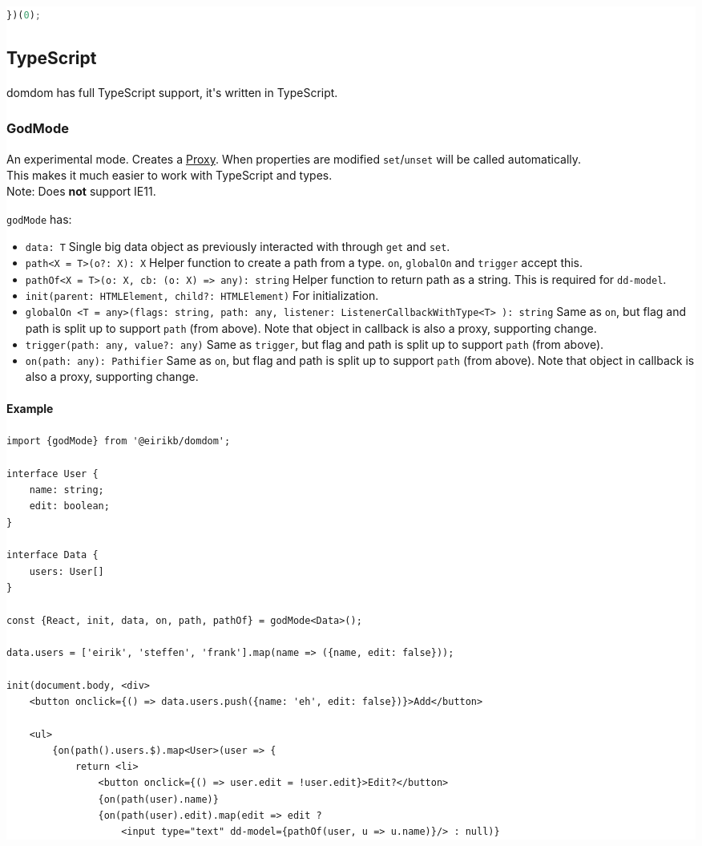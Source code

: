 ```jsx
})(0);
```

## TypeScript

domdom has full TypeScript support, it's written in TypeScript.

### GodMode

An experimental mode. Creates
a [Proxy](https://developer.mozilla.org/en-US/docs/Web/JavaScript/Reference/Global_Objects/Proxy). When properties are
modified `set`/`unset` will be called automatically.  
This makes it much easier to work with TypeScript and types.  
Note: Does **not** support IE11.

`godMode` has:

* `data: T`
  Single big data object as previously interacted with through `get` and `set`.
* `path<X = T>(o?: X): X`
  Helper function to create a path from a type. `on`, `globalOn` and `trigger` accept this.
* `pathOf<X = T>(o: X, cb: (o: X) => any): string`
  Helper function to return path as a string. This is required for `dd-model`.
* `init(parent: HTMLElement, child?: HTMLElement)`
  For initialization.
* `globalOn <T = any>(flags: string, path: any, listener: ListenerCallbackWithType<T> ): string`
  Same as `on`, but flag and path is split up to support `path` (from above). Note that object in callback is also a
  proxy, supporting change.
* `trigger(path: any, value?: any)`
  Same as `trigger`, but flag and path is split up to support `path` (from above).
* `on(path: any): Pathifier`
  Same as `on`, but flag and path is split up to support `path` (from above). Note that object in callback is also a
  proxy, supporting change.

#### Example

```tsx
import {godMode} from '@eirikb/domdom';

interface User {
    name: string;
    edit: boolean;
}

interface Data {
    users: User[]
}

const {React, init, data, on, path, pathOf} = godMode<Data>();

data.users = ['eirik', 'steffen', 'frank'].map(name => ({name, edit: false}));

init(document.body, <div>
    <button onclick={() => data.users.push({name: 'eh', edit: false})}>Add</button>

    <ul>
        {on(path().users.$).map<User>(user => {
            return <li>
                <button onclick={() => user.edit = !user.edit}>Edit?</button>
                {on(path(user).name)}
                {on(path(user).edit).map(edit => edit ?
                    <input type="text" dd-model={pathOf(user, u => u.name)}/> : null)}
```